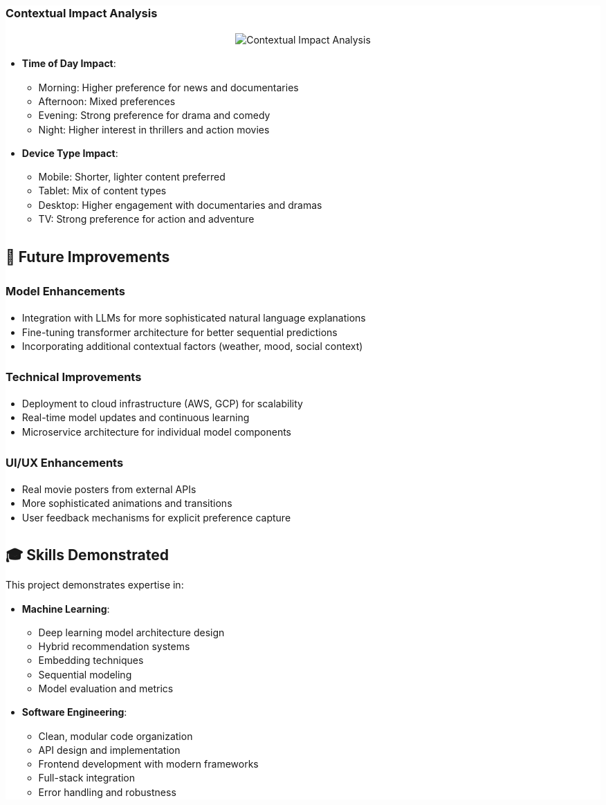 ### Contextual Impact Analysis

<div align="center">
  <p align="center">
    <img src="https://via.placeholder.com/700x400.png?text=Contextual+Impact+Analysis" alt="Contextual Impact Analysis" width="70%"/>
  </p>
</div>

- **Time of Day Impact**:
  - Morning: Higher preference for news and documentaries
  - Afternoon: Mixed preferences
  - Evening: Strong preference for drama and comedy
  - Night: Higher interest in thrillers and action movies

- **Device Type Impact**:
  - Mobile: Shorter, lighter content preferred
  - Tablet: Mix of content types
  - Desktop: Higher engagement with documentaries and dramas
  - TV: Strong preference for action and adventure

## 🔮 Future Improvements

### Model Enhancements
- Integration with LLMs for more sophisticated natural language explanations
- Fine-tuning transformer architecture for better sequential predictions
- Incorporating additional contextual factors (weather, mood, social context)

### Technical Improvements
- Deployment to cloud infrastructure (AWS, GCP) for scalability
- Real-time model updates and continuous learning
- Microservice architecture for individual model components

### UI/UX Enhancements
- Real movie posters from external APIs
- More sophisticated animations and transitions
- User feedback mechanisms for explicit preference capture

## 🎓 Skills Demonstrated

This project demonstrates expertise in:

- **Machine Learning**:
  - Deep learning model architecture design
  - Hybrid recommendation systems
  - Embedding techniques
  - Sequential modeling
  - Model evaluation and metrics

- **Software Engineering**:
  - Clean, modular code organization
  - API design and implementation
  - Frontend development with modern frameworks
  - Full-stack integration
  - Error handling and robustness
